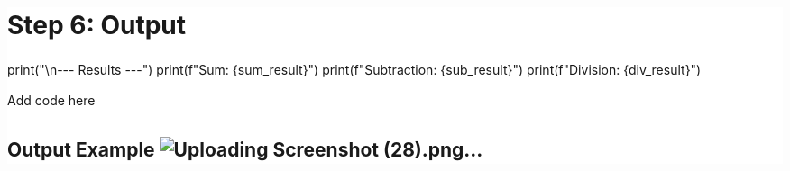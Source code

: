 # Step 6: Output
print("\n--- Results ---")
print(f"Sum: {sum_result}")
print(f"Subtraction: {sub_result}")
print(f"Division: {div_result}")

Add code here
## Output Example   ![Uploading Screenshot (28).png…]()

